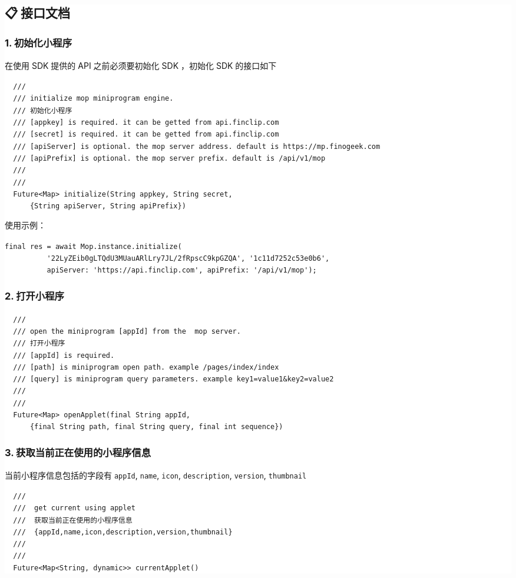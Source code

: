## 📋  接口文档

### 1. 初始化小程序

   在使用 SDK 提供的 API 之前必须要初始化 SDK ，初始化 SDK 的接口如下

```
  ///
  /// initialize mop miniprogram engine.
  /// 初始化小程序
  /// [appkey] is required. it can be getted from api.finclip.com
  /// [secret] is required. it can be getted from api.finclip.com
  /// [apiServer] is optional. the mop server address. default is https://mp.finogeek.com
  /// [apiPrefix] is optional. the mop server prefix. default is /api/v1/mop
  ///
  ///
  Future<Map> initialize(String appkey, String secret,
      {String apiServer, String apiPrefix})
```

使用示例：
```
final res = await Mop.instance.initialize(
          '22LyZEib0gLTQdU3MUauARlLry7JL/2fRpscC9kpGZQA', '1c11d7252c53e0b6',
          apiServer: 'https://api.finclip.com', apiPrefix: '/api/v1/mop');
```

### 2. 打开小程序

```
  ///
  /// open the miniprogram [appId] from the  mop server.
  /// 打开小程序
  /// [appId] is required.
  /// [path] is miniprogram open path. example /pages/index/index
  /// [query] is miniprogram query parameters. example key1=value1&key2=value2
  ///
  ///
  Future<Map> openApplet(final String appId,
      {final String path, final String query, final int sequence})
```

### 3. 获取当前正在使用的小程序信息

当前小程序信息包括的字段有 `appId`, `name`, `icon`, `description`, `version`, `thumbnail`

```
  ///
  ///  get current using applet
  ///  获取当前正在使用的小程序信息
  ///  {appId,name,icon,description,version,thumbnail}
  ///
  ///
  Future<Map<String, dynamic>> currentApplet()
```
